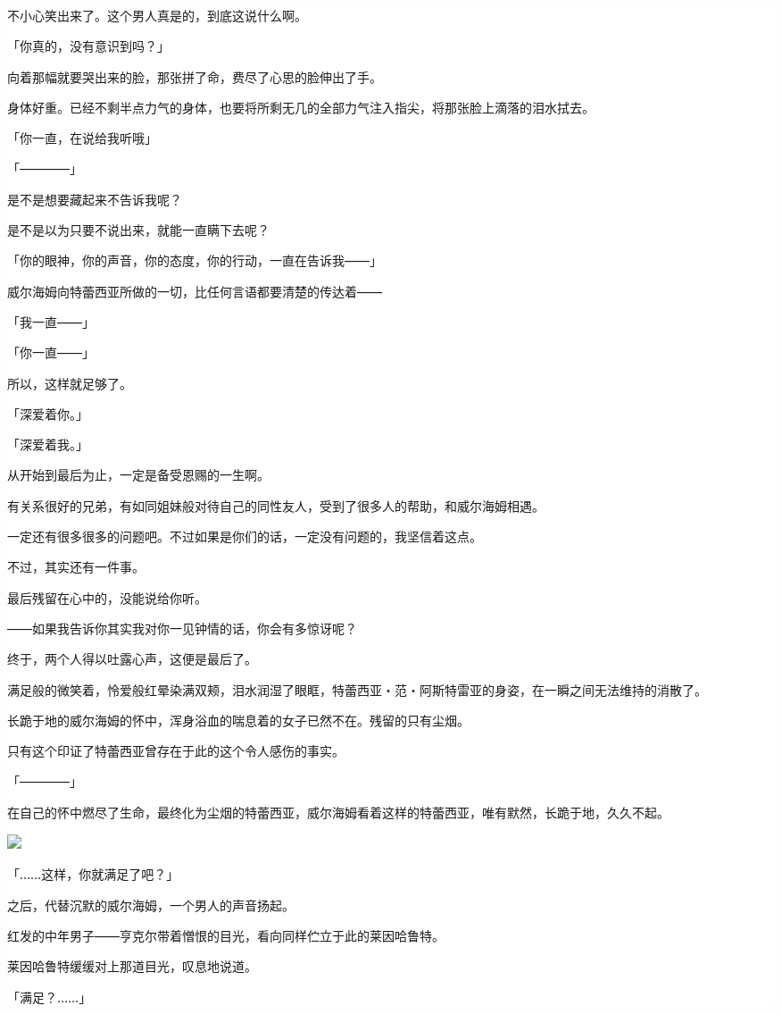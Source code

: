 不小心笑出来了。这个男人真是的，到底这说什么啊。

「你真的，没有意识到吗？」

向着那幅就要哭出来的脸，那张拼了命，费尽了心思的脸伸出了手。

身体好重。已经不剩半点力气的身体，也要将所剩无几的全部力气注入指尖，将那张脸上滴落的泪水拭去。

「你一直，在说给我听哦」

「————」

是不是想要藏起来不告诉我呢？

是不是以为只要不说出来，就能一直瞒下去呢？

「你的眼神，你的声音，你的态度，你的行动，一直在告诉我——」

威尔海姆向特蕾西亚所做的一切，比任何言语都要清楚的传达着——

「我一直——」

「你一直——」

所以，这样就足够了。

「深爱着你。」

「深爱着我。」

从开始到最后为止，一定是备受恩赐的一生啊。

有关系很好的兄弟，有如同姐妹般对待自己的同性友人，受到了很多人的帮助，和威尔海姆相遇。

一定还有很多很多的问题吧。不过如果是你们的话，一定没有问题的，我坚信着这点。

不过，其实还有一件事。

最后残留在心中的，没能说给你听。

——如果我告诉你其实我对你一见钟情的话，你会有多惊讶呢？

终于，两个人得以吐露心声，这便是最后了。

满足般的微笑着，怜爱般红晕染满双颊，泪水润湿了眼眶，特蕾西亚・范・阿斯特雷亚的身姿，在一瞬之间无法维持的消散了。

长跪于地的威尔海姆的怀中，浑身浴血的喘息着的女子已然不在。残留的只有尘烟。

只有这个印证了特蕾西亚曾存在于此的这个令人感伤的事实。

「————」

在自己的怀中燃尽了生命，最终化为尘烟的特蕾西亚，威尔海姆看着这样的特蕾西亚，唯有默然，长跪于地，久久不起。

![](/res/imgs/article/chapter050/63.png)

「……这样，你就满足了吧？」

之后，代替沉默的威尔海姆，一个男人的声音扬起。

红发的中年男子——亨克尔带着憎恨的目光，看向同样伫立于此的莱因哈鲁特。

莱因哈鲁特缓缓对上那道目光，叹息地说道。

「满足？……」
